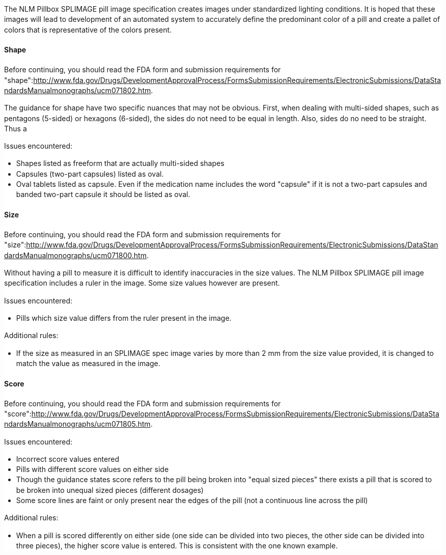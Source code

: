 The NLM Pillbox SPLIMAGE pill image specification creates images under standardized lighting conditions.  It is hoped that these images will lead to development of an automated system to accurately define the predominant color of a pill and create a pallet of colors that is representative of the colors present.

#### Shape

Before continuing, you should read the FDA form and submission requirements for "shape":http://www.fda.gov/Drugs/DevelopmentApprovalProcess/FormsSubmissionRequirements/ElectronicSubmissions/DataStandardsManualmonographs/ucm071802.htm.

The guidance for shape have two specific nuances that may not be obvious.  First, when dealing with multi-sided shapes, such as pentagons (5-sided) or hexagons (6-sided), the sides do not need to be equal in length.  Also, sides do no need to be straight.  Thus a 

Issues encountered:
* Shapes listed as freeform that are actually multi-sided shapes
* Capsules (two-part capsules) listed as oval.
* Oval tablets listed as capsule.  Even if the medication name includes the word "capsule" if it is not a two-part capsules and banded two-part capsule it should be listed as oval.

#### Size

Before continuing, you should read the FDA form and submission requirements for "size":http://www.fda.gov/Drugs/DevelopmentApprovalProcess/FormsSubmissionRequirements/ElectronicSubmissions/DataStandardsManualmonographs/ucm071800.htm.

Without having a pill to measure it is difficult to identify inaccuracies in the size values.  The NLM Pillbox SPLIMAGE pill image specification includes a ruler in the image.  Some size values however are present.

Issues encountered:
* Pills which size value differs from the ruler present in the image.

Additional rules:
* If the size as measured in an SPLIMAGE spec image varies by more than 2 mm from the size value provided, it is changed to match the value as measured in the image.

#### Score

Before continuing, you should read the FDA form and submission requirements for "score":http://www.fda.gov/Drugs/DevelopmentApprovalProcess/FormsSubmissionRequirements/ElectronicSubmissions/DataStandardsManualmonographs/ucm071805.htm. 

Issues encountered:
* Incorrect score values entered
* Pills with different score values on either side
* Though the guidance states score refers to the pill being broken into "equal sized pieces" there exists a pill that is scored to be broken into unequal sized pieces (different dosages)
* Some score lines are faint or only present near the edges of the pill (not a continuous line across the pill)

Additional rules:
* When a pill is scored differently on either side (one side can be divided into two pieces, the other side can be divided into three pieces), the higher score value is entered.  This is consistent with the one known example.
